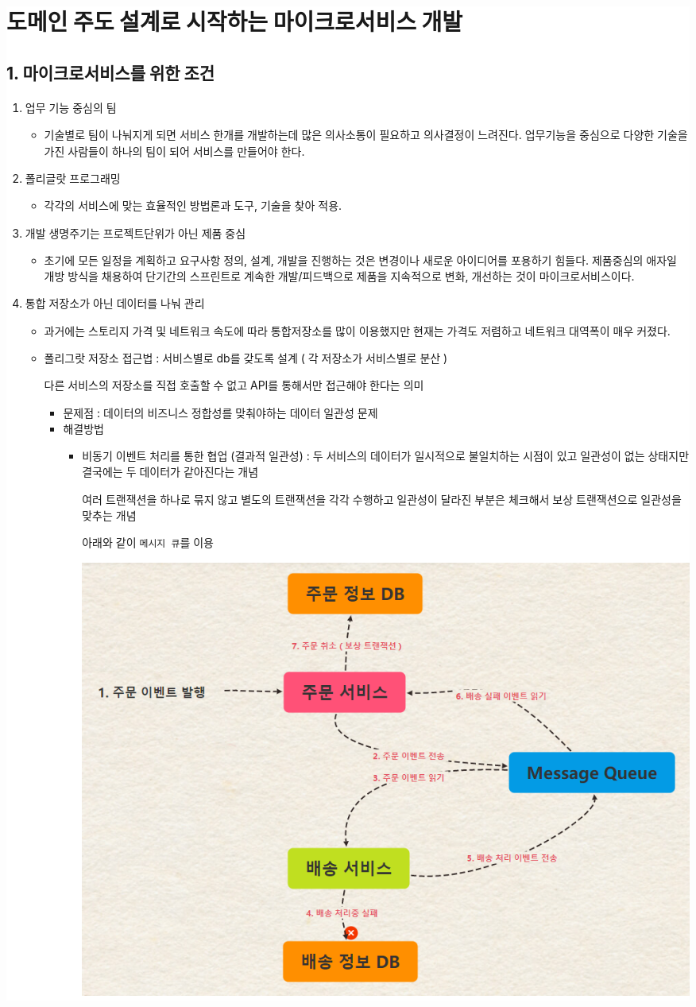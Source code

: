 # 도메인 주도 설계로 시작하는 마이크로서비스 개발

## 1. 마이크로서비스를 위한 조건
1. 업무 기능 중심의 팀
   - 기술별로 팀이 나눠지게 되면 서비스 한개를 개발하는데 많은 의사소통이 필요하고 의사결정이 느려진다. 업무기능을 중심으로 다양한 기술을 가진 사람들이 하나의 팀이 되어 서비스를 만들어야 한다.

1. 폴리글랏 프로그래밍
   - 각각의 서비스에 맞는 효율적인 방법론과 도구, 기술을 찾아 적용.

1. 개발 생명주기는 프로젝트단위가 아닌 제품 중심
   - 초기에 모든 일정을 계획하고 요구사항 정의, 설계, 개발을 진행하는 것은 변경이나 새로운 아이디어를 포용하기 힘들다. 제품중심의 애자일 개방 방식을 채용하여 단기간의 스프린트로 계속한 개발/피드백으로 제품을 지속적으로 변화, 개선하는 것이 마이크로서비스이다.

1. 통합 저장소가 아닌 데이터를 나눠 관리
   - 과거에는 스토리지 가격 및 네트워크 속도에 따라 통합저장소를 많이 이용했지만 현재는 가격도 저렴하고 네트워크 대역폭이 매우 커졌다.
   - 폴리그랏 저장소 접근법 : 서비스별로 db를 갖도록 설계 ( 각 저장소가 서비스별로 분산 ) 

        다른 서비스의 저장소를 직접 호출할 수 없고 API를 통해서만 접근해야 한다는 의미

        - 문제점 : 데이터의 비즈니스 정합성를 맞춰야하는 데이터 일관성 문제
        - 해결방법 
          - 비동기 이벤트 처리를 통한 협업 (결과적 일관성) : 두 서비스의 데이터가 일시적으로 불일치하는 시점이 있고 일관성이 없는 상태지만 결국에는 두 데이터가 같아진다는 개념

            여러 트랜잭션을 하나로 묶지 않고 별도의 트랜잭션을 각각 수행하고 일관성이 달라진 부분은 체크해서 보상 트랜잭션으로 일관성을 맞추는 개념

            아래와 같이 `메시지 큐`를 이용

            ![보상 트랜잭션](/books/image/transaction.PNG)
